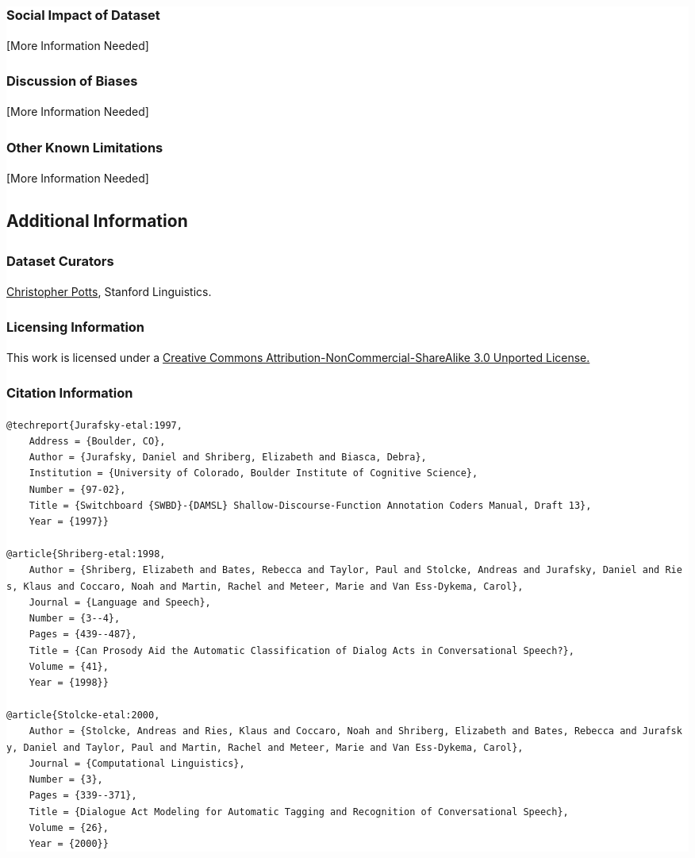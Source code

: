 ### Social Impact of Dataset

[More Information Needed]

### Discussion of Biases

[More Information Needed]

### Other Known Limitations

[More Information Needed]

## Additional Information

### Dataset Curators

[Christopher Potts](https://web.stanford.edu/~cgpotts/), Stanford Linguistics.

### Licensing Information

This work is licensed under a [Creative Commons Attribution-NonCommercial-ShareAlike 3.0 Unported License.](http://creativecommons.org/licenses/by-nc-sa/3.0/)

### Citation Information

```
@techreport{Jurafsky-etal:1997,
	Address = {Boulder, CO},
	Author = {Jurafsky, Daniel and Shriberg, Elizabeth and Biasca, Debra},
	Institution = {University of Colorado, Boulder Institute of Cognitive Science},
	Number = {97-02},
	Title = {Switchboard {SWBD}-{DAMSL} Shallow-Discourse-Function Annotation Coders Manual, Draft 13},
	Year = {1997}}

@article{Shriberg-etal:1998,
	Author = {Shriberg, Elizabeth and Bates, Rebecca and Taylor, Paul and Stolcke, Andreas and Jurafsky, Daniel and Ries, Klaus and Coccaro, Noah and Martin, Rachel and Meteer, Marie and Van Ess-Dykema, Carol},
	Journal = {Language and Speech},
	Number = {3--4},
	Pages = {439--487},
	Title = {Can Prosody Aid the Automatic Classification of Dialog Acts in Conversational Speech?},
	Volume = {41},
	Year = {1998}}

@article{Stolcke-etal:2000,
	Author = {Stolcke, Andreas and Ries, Klaus and Coccaro, Noah and Shriberg, Elizabeth and Bates, Rebecca and Jurafsky, Daniel and Taylor, Paul and Martin, Rachel and Meteer, Marie and Van Ess-Dykema, Carol},
	Journal = {Computational Linguistics},
	Number = {3},
	Pages = {339--371},
	Title = {Dialogue Act Modeling for Automatic Tagging and Recognition of Conversational Speech},
	Volume = {26},
	Year = {2000}}
```
